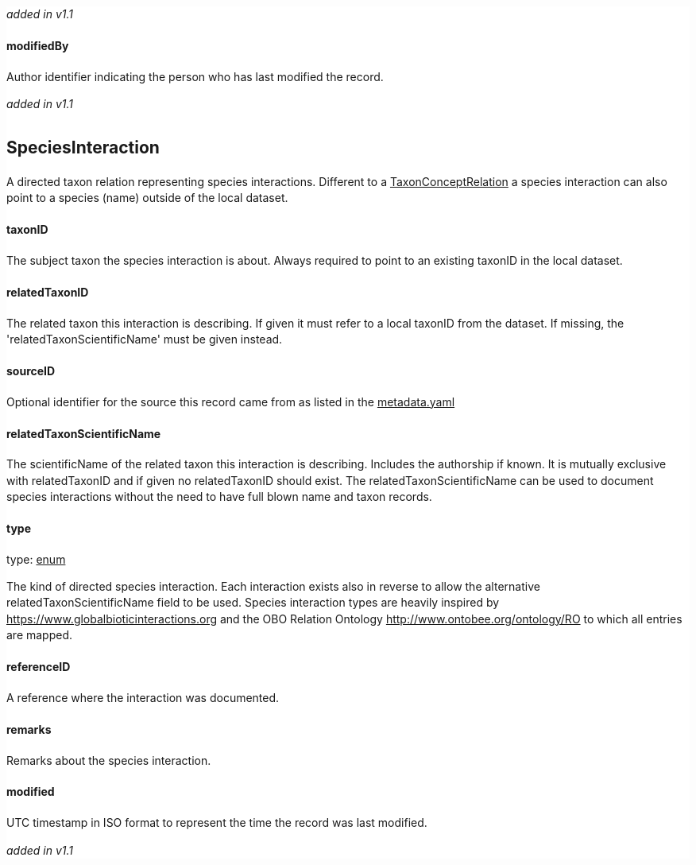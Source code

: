 *added in v1.1*

#### modifiedBy
Author identifier indicating the person who has last modified the record.

*added in v1.1*




## SpeciesInteraction
A directed taxon relation representing species interactions.
Different to a [TaxonConceptRelation](#taxonconceptrelation) a species interaction can also point to a species (name) outside of the local dataset.

#### taxonID
The subject taxon the species interaction is about. Always required to point to an existing taxonID in the local dataset.

#### relatedTaxonID
The related taxon this interaction is describing. If given it must refer to a local taxonID from the dataset.
If missing, the 'relatedTaxonScientificName' must be given instead.

#### sourceID
Optional identifier for the source this record came from as listed in the [metadata.yaml](metadata.yaml)

#### relatedTaxonScientificName
The scientificName of the related taxon this interaction is describing. Includes the authorship if known.
It is mutually exclusive with relatedTaxonID and if given no relatedTaxonID should exist.
The relatedTaxonScientificName can be used to document species interactions without the need to have full blown name and taxon records.

#### type
type: [enum](http://api.checklistbank.org/vocab/SpeciesInteractionType)

The kind of directed species interaction. Each interaction exists also in reverse to allow the alternative relatedTaxonScientificName field to be used.
Species interaction types are heavily inspired by https://www.globalbioticinteractions.org and the OBO Relation Ontology http://www.ontobee.org/ontology/RO 
to which all entries are mapped.

#### referenceID
A reference where the interaction was documented.

#### remarks
Remarks about the species interaction.

#### modified
UTC timestamp in ISO format to represent the time the record was last modified.

*added in v1.1*
